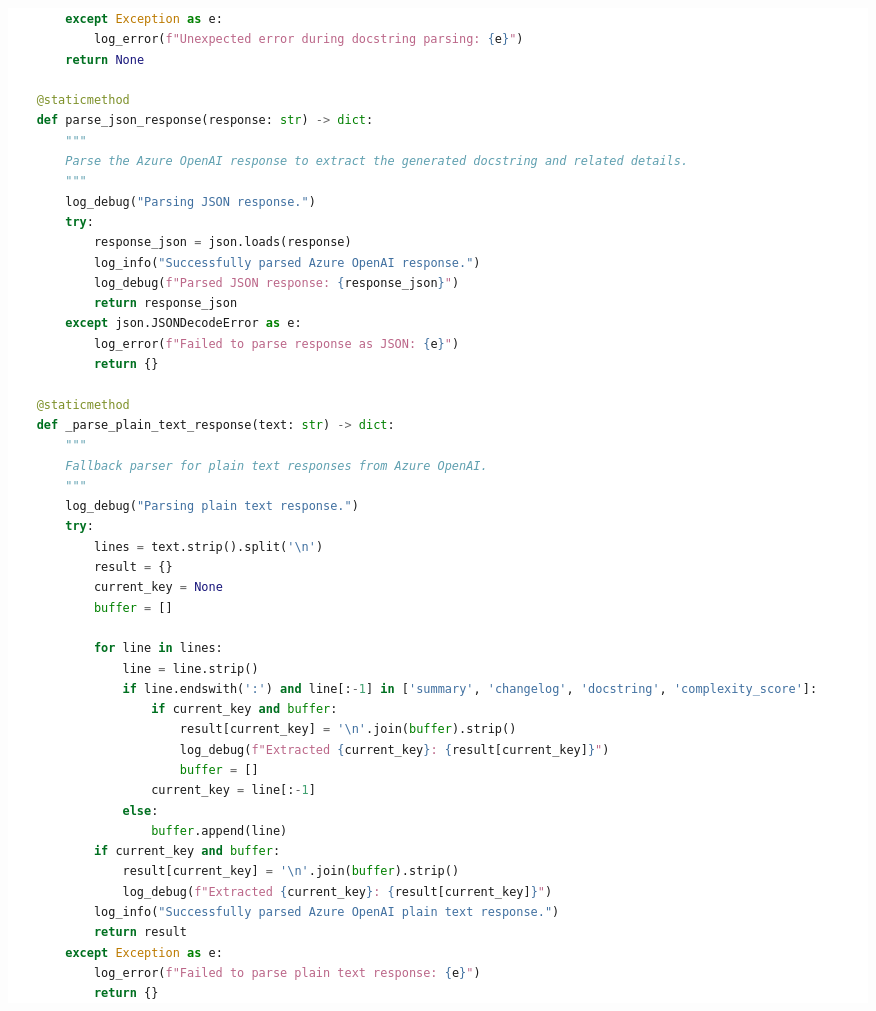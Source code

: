 ```python
        except Exception as e:
            log_error(f"Unexpected error during docstring parsing: {e}")
        return None

    @staticmethod
    def parse_json_response(response: str) -> dict:
        """
        Parse the Azure OpenAI response to extract the generated docstring and related details.
        """
        log_debug("Parsing JSON response.")
        try:
            response_json = json.loads(response)
            log_info("Successfully parsed Azure OpenAI response.")
            log_debug(f"Parsed JSON response: {response_json}")
            return response_json
        except json.JSONDecodeError as e:
            log_error(f"Failed to parse response as JSON: {e}")
            return {}

    @staticmethod
    def _parse_plain_text_response(text: str) -> dict:
        """
        Fallback parser for plain text responses from Azure OpenAI.
        """
        log_debug("Parsing plain text response.")
        try:
            lines = text.strip().split('\n')
            result = {}
            current_key = None
            buffer = []

            for line in lines:
                line = line.strip()
                if line.endswith(':') and line[:-1] in ['summary', 'changelog', 'docstring', 'complexity_score']:
                    if current_key and buffer:
                        result[current_key] = '\n'.join(buffer).strip()
                        log_debug(f"Extracted {current_key}: {result[current_key]}")
                        buffer = []
                    current_key = line[:-1]
                else:
                    buffer.append(line)
            if current_key and buffer:
                result[current_key] = '\n'.join(buffer).strip()
                log_debug(f"Extracted {current_key}: {result[current_key]}")
            log_info("Successfully parsed Azure OpenAI plain text response.")
            return result
        except Exception as e:
            log_error(f"Failed to parse plain text response: {e}")
            return {}
```

